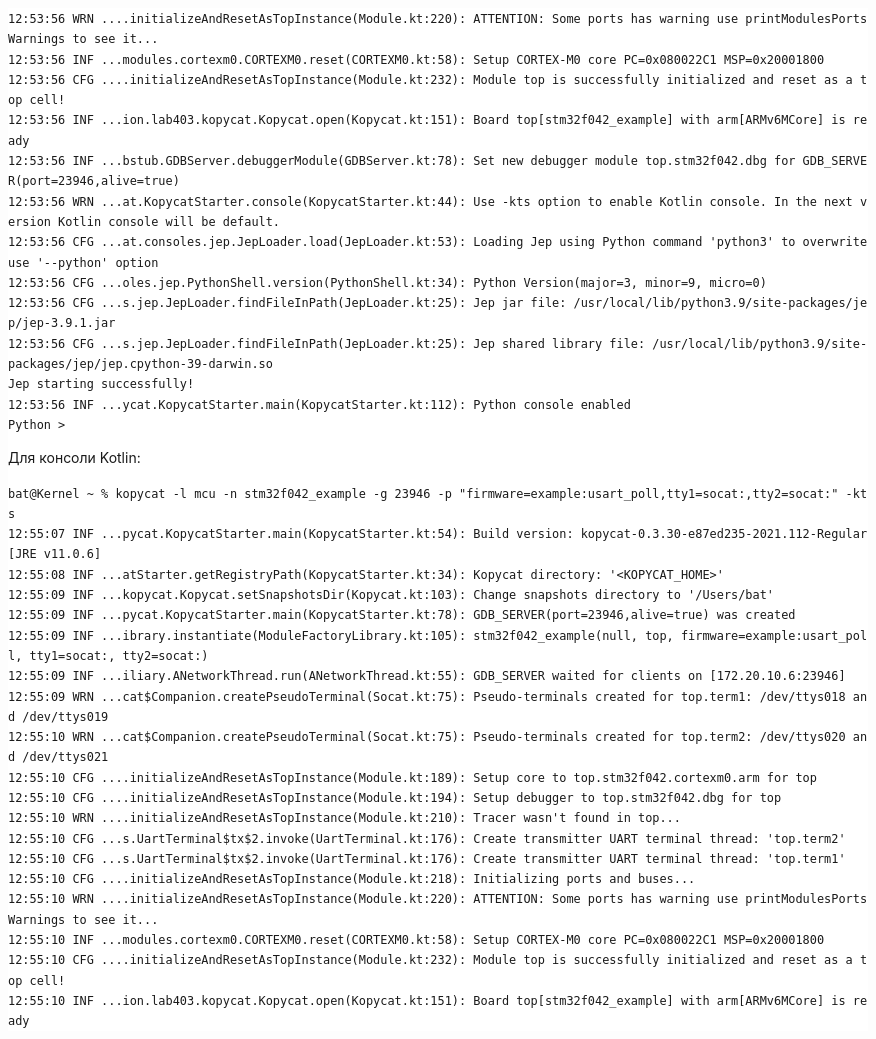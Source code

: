 ```
12:53:56 WRN ....initializeAndResetAsTopInstance(Module.kt:220): ATTENTION: Some ports has warning use printModulesPortsWarnings to see it...
12:53:56 INF ...modules.cortexm0.CORTEXM0.reset(CORTEXM0.kt:58): Setup CORTEX-M0 core PC=0x080022C1 MSP=0x20001800
12:53:56 CFG ....initializeAndResetAsTopInstance(Module.kt:232): Module top is successfully initialized and reset as a top cell!
12:53:56 INF ...ion.lab403.kopycat.Kopycat.open(Kopycat.kt:151): Board top[stm32f042_example] with arm[ARMv6MCore] is ready
12:53:56 INF ...bstub.GDBServer.debuggerModule(GDBServer.kt:78): Set new debugger module top.stm32f042.dbg for GDB_SERVER(port=23946,alive=true)
12:53:56 WRN ...at.KopycatStarter.console(KopycatStarter.kt:44): Use -kts option to enable Kotlin console. In the next version Kotlin console will be default.
12:53:56 CFG ...at.consoles.jep.JepLoader.load(JepLoader.kt:53): Loading Jep using Python command 'python3' to overwrite use '--python' option
12:53:56 CFG ...oles.jep.PythonShell.version(PythonShell.kt:34): Python Version(major=3, minor=9, micro=0)
12:53:56 CFG ...s.jep.JepLoader.findFileInPath(JepLoader.kt:25): Jep jar file: /usr/local/lib/python3.9/site-packages/jep/jep-3.9.1.jar
12:53:56 CFG ...s.jep.JepLoader.findFileInPath(JepLoader.kt:25): Jep shared library file: /usr/local/lib/python3.9/site-packages/jep/jep.cpython-39-darwin.so
Jep starting successfully!
12:53:56 INF ...ycat.KopycatStarter.main(KopycatStarter.kt:112): Python console enabled
Python > 
```

Для консоли Kotlin:
```
bat@Kernel ~ % kopycat -l mcu -n stm32f042_example -g 23946 -p "firmware=example:usart_poll,tty1=socat:,tty2=socat:" -kts           
12:55:07 INF ...pycat.KopycatStarter.main(KopycatStarter.kt:54): Build version: kopycat-0.3.30-e87ed235-2021.112-Regular [JRE v11.0.6]
12:55:08 INF ...atStarter.getRegistryPath(KopycatStarter.kt:34): Kopycat directory: '<KOPYCAT_HOME>'
12:55:09 INF ...kopycat.Kopycat.setSnapshotsDir(Kopycat.kt:103): Change snapshots directory to '/Users/bat'
12:55:09 INF ...pycat.KopycatStarter.main(KopycatStarter.kt:78): GDB_SERVER(port=23946,alive=true) was created
12:55:09 INF ...ibrary.instantiate(ModuleFactoryLibrary.kt:105): stm32f042_example(null, top, firmware=example:usart_poll, tty1=socat:, tty2=socat:)
12:55:09 INF ...iliary.ANetworkThread.run(ANetworkThread.kt:55): GDB_SERVER waited for clients on [172.20.10.6:23946]
12:55:09 WRN ...cat$Companion.createPseudoTerminal(Socat.kt:75): Pseudo-terminals created for top.term1: /dev/ttys018 and /dev/ttys019
12:55:10 WRN ...cat$Companion.createPseudoTerminal(Socat.kt:75): Pseudo-terminals created for top.term2: /dev/ttys020 and /dev/ttys021
12:55:10 CFG ....initializeAndResetAsTopInstance(Module.kt:189): Setup core to top.stm32f042.cortexm0.arm for top
12:55:10 CFG ....initializeAndResetAsTopInstance(Module.kt:194): Setup debugger to top.stm32f042.dbg for top
12:55:10 WRN ....initializeAndResetAsTopInstance(Module.kt:210): Tracer wasn't found in top...
12:55:10 CFG ...s.UartTerminal$tx$2.invoke(UartTerminal.kt:176): Create transmitter UART terminal thread: 'top.term2'
12:55:10 CFG ...s.UartTerminal$tx$2.invoke(UartTerminal.kt:176): Create transmitter UART terminal thread: 'top.term1'
12:55:10 CFG ....initializeAndResetAsTopInstance(Module.kt:218): Initializing ports and buses...
12:55:10 WRN ....initializeAndResetAsTopInstance(Module.kt:220): ATTENTION: Some ports has warning use printModulesPortsWarnings to see it...
12:55:10 INF ...modules.cortexm0.CORTEXM0.reset(CORTEXM0.kt:58): Setup CORTEX-M0 core PC=0x080022C1 MSP=0x20001800
12:55:10 CFG ....initializeAndResetAsTopInstance(Module.kt:232): Module top is successfully initialized and reset as a top cell!
12:55:10 INF ...ion.lab403.kopycat.Kopycat.open(Kopycat.kt:151): Board top[stm32f042_example] with arm[ARMv6MCore] is ready
```